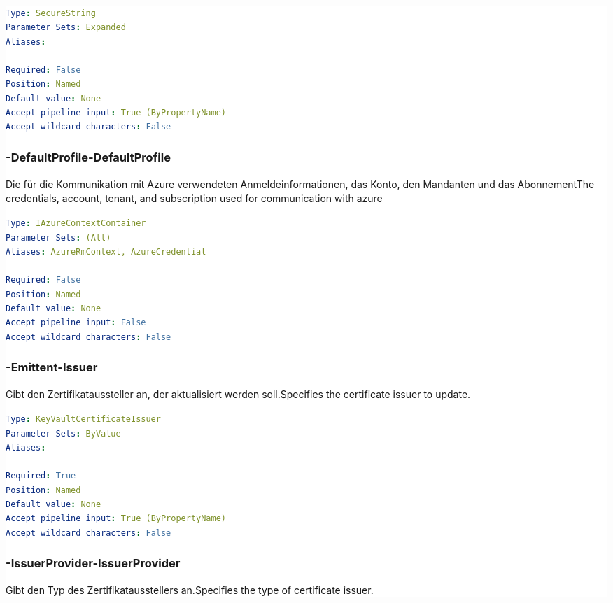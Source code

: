 ```yaml
Type: SecureString
Parameter Sets: Expanded
Aliases: 

Required: False
Position: Named
Default value: None
Accept pipeline input: True (ByPropertyName)
Accept wildcard characters: False
```

### <span data-ttu-id="a00b5-117">-DefaultProfile</span><span class="sxs-lookup"><span data-stu-id="a00b5-117">-DefaultProfile</span></span>
<span data-ttu-id="a00b5-118">Die für die Kommunikation mit Azure verwendeten Anmeldeinformationen, das Konto, den Mandanten und das Abonnement</span><span class="sxs-lookup"><span data-stu-id="a00b5-118">The credentials, account, tenant, and subscription used for communication with azure</span></span>

```yaml
Type: IAzureContextContainer
Parameter Sets: (All)
Aliases: AzureRmContext, AzureCredential

Required: False
Position: Named
Default value: None
Accept pipeline input: False
Accept wildcard characters: False
```

### <span data-ttu-id="a00b5-119">-Emittent</span><span class="sxs-lookup"><span data-stu-id="a00b5-119">-Issuer</span></span>
<span data-ttu-id="a00b5-120">Gibt den Zertifikataussteller an, der aktualisiert werden soll.</span><span class="sxs-lookup"><span data-stu-id="a00b5-120">Specifies the certificate issuer to update.</span></span>

```yaml
Type: KeyVaultCertificateIssuer
Parameter Sets: ByValue
Aliases: 

Required: True
Position: Named
Default value: None
Accept pipeline input: True (ByPropertyName)
Accept wildcard characters: False
```

### <span data-ttu-id="a00b5-121">-IssuerProvider</span><span class="sxs-lookup"><span data-stu-id="a00b5-121">-IssuerProvider</span></span>
<span data-ttu-id="a00b5-122">Gibt den Typ des Zertifikatausstellers an.</span><span class="sxs-lookup"><span data-stu-id="a00b5-122">Specifies the type of certificate issuer.</span></span>
